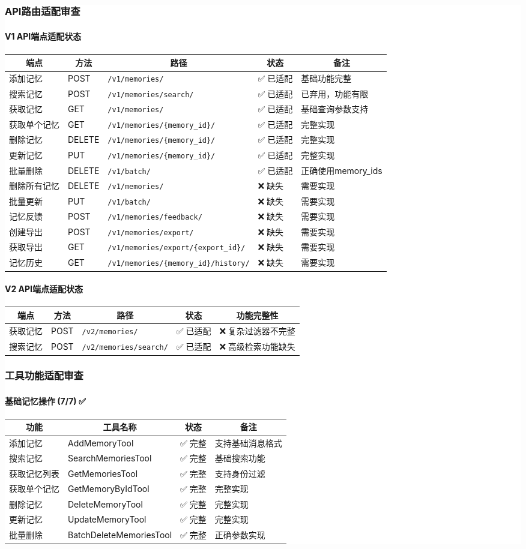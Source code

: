 ### API路由适配审查

#### V1 API端点适配状态

| 端点 | 方法 | 路径 | 状态 | 备注 |
|------|------|------|------|------|
| 添加记忆 | POST | `/v1/memories/` | ✅ 已适配 | 基础功能完整 |
| 搜索记忆 | POST | `/v1/memories/search/` | ✅ 已适配 | 已弃用，功能有限 |
| 获取记忆 | GET | `/v1/memories/` | ✅ 已适配 | 基础查询参数支持 |
| 获取单个记忆 | GET | `/v1/memories/{memory_id}/` | ✅ 已适配 | 完整实现 |
| 删除记忆 | DELETE | `/v1/memories/{memory_id}/` | ✅ 已适配 | 完整实现 |
| 更新记忆 | PUT | `/v1/memories/{memory_id}/` | ✅ 已适配 | 完整实现 |
| 批量删除 | DELETE | `/v1/batch/` | ✅ 已适配 | 正确使用memory_ids |
| 删除所有记忆 | DELETE | `/v1/memories/` | ❌ 缺失 | 需要实现 |
| 批量更新 | PUT | `/v1/batch/` | ❌ 缺失 | 需要实现 |
| 记忆反馈 | POST | `/v1/memories/feedback/` | ❌ 缺失 | 需要实现 |
| 创建导出 | POST | `/v1/memories/export/` | ❌ 缺失 | 需要实现 |
| 获取导出 | GET | `/v1/memories/export/{export_id}/` | ❌ 缺失 | 需要实现 |
| 记忆历史 | GET | `/v1/memories/{memory_id}/history/` | ❌ 缺失 | 需要实现 |

#### V2 API端点适配状态

| 端点 | 方法 | 路径 | 状态 | 功能完整性 |
|------|------|------|------|------------|
| 获取记忆 | POST | `/v2/memories/` | ✅ 已适配 | ❌ 复杂过滤器不完整 |
| 搜索记忆 | POST | `/v2/memories/search/` | ✅ 已适配 | ❌ 高级检索功能缺失 |

### 工具功能适配审查

#### 基础记忆操作 (7/7) ✅

| 功能 | 工具名称 | 状态 | 备注 |
|------|----------|------|------|
| 添加记忆 | AddMemoryTool | ✅ 完整 | 支持基础消息格式 |
| 搜索记忆 | SearchMemoriesTool | ✅ 完整 | 基础搜索功能 |
| 获取记忆列表 | GetMemoriesTool | ✅ 完整 | 支持身份过滤 |
| 获取单个记忆 | GetMemoryByIdTool | ✅ 完整 | 完整实现 |
| 删除记忆 | DeleteMemoryTool | ✅ 完整 | 完整实现 |
| 更新记忆 | UpdateMemoryTool | ✅ 完整 | 完整实现 |
| 批量删除 | BatchDeleteMemoriesTool | ✅ 完整 | 正确参数实现 |
